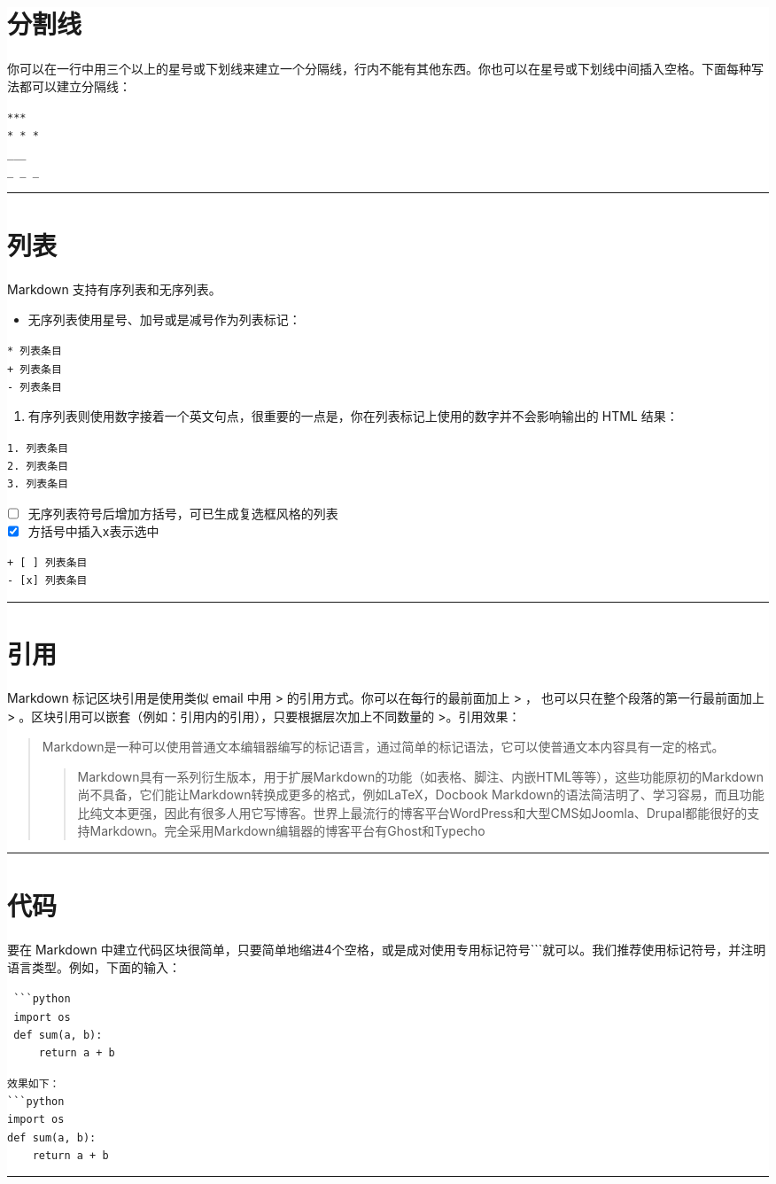 分割线
========================
你可以在一行中用三个以上的星号或下划线来建立一个分隔线，行内不能有其他东西。你也可以在星号或下划线中间插入空格。下面每种写法都可以建立分隔线：
```
***
* * *
___
_ _ _
```
***

列表
========================
Markdown 支持有序列表和无序列表。

* 无序列表使用星号、加号或是减号作为列表标记：
```
* 列表条目
+ 列表条目
- 列表条目
```

1. 有序列表则使用数字接着一个英文句点，很重要的一点是，你在列表标记上使用的数字并不会影响输出的 HTML 结果：
```
1. 列表条目
2. 列表条目
3. 列表条目
```

- [ ] 无序列表符号后增加方括号，可已生成复选框风格的列表
- [x] 方括号中插入x表示选中
```
+ [ ] 列表条目
- [x] 列表条目
```
***

引用
========================
Markdown 标记区块引用是使用类似 email 中用 > 的引用方式。你可以在每行的最前面加上 > ， 也可以只在整个段落的第一行最前面加上 > 。区块引用可以嵌套（例如：引用内的引用），只要根据层次加上不同数量的 >。引用效果：

> Markdown是一种可以使用普通文本编辑器编写的标记语言，通过简单的标记语法，它可以使普通文本内容具有一定的格式。
>> Markdown具有一系列衍生版本，用于扩展Markdown的功能（如表格、脚注、内嵌HTML等等），这些功能原初的Markdown尚不具备，它们能让Markdown转换成更多的格式，例如LaTeX，Docbook
> Markdown的语法简洁明了、学习容易，而且功能比纯文本更强，因此有很多人用它写博客。世界上最流行的博客平台WordPress和大型CMS如Joomla、Drupal都能很好的支持Markdown。完全采用Markdown编辑器的博客平台有Ghost和Typecho
***

代码
========================
要在 Markdown 中建立代码区块很简单，只要简单地缩进4个空格，或是成对使用专用标记符号```就可以。我们推荐使用标记符号，并注明语言类型。例如，下面的输入：
```
 ```python
 import os
 def sum(a, b):
     return a + b
 ```
```
效果如下：
```python
import os
def sum(a, b):
    return a + b
```
***
